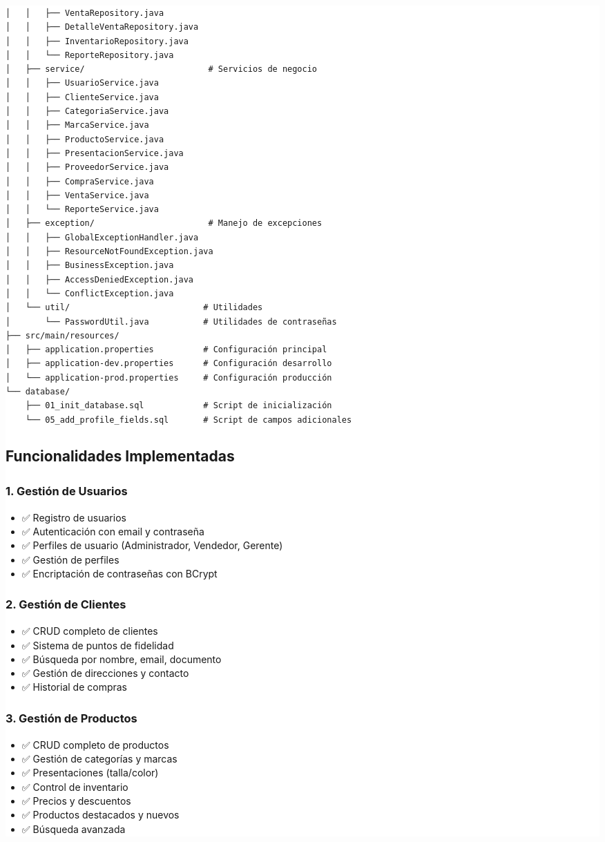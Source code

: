 ```
│   │   ├── VentaRepository.java
│   │   ├── DetalleVentaRepository.java
│   │   ├── InventarioRepository.java
│   │   └── ReporteRepository.java
│   ├── service/                         # Servicios de negocio
│   │   ├── UsuarioService.java
│   │   ├── ClienteService.java
│   │   ├── CategoriaService.java
│   │   ├── MarcaService.java
│   │   ├── ProductoService.java
│   │   ├── PresentacionService.java
│   │   ├── ProveedorService.java
│   │   ├── CompraService.java
│   │   ├── VentaService.java
│   │   └── ReporteService.java
│   ├── exception/                       # Manejo de excepciones
│   │   ├── GlobalExceptionHandler.java
│   │   ├── ResourceNotFoundException.java
│   │   ├── BusinessException.java
│   │   ├── AccessDeniedException.java
│   │   └── ConflictException.java
│   └── util/                           # Utilidades
│       └── PasswordUtil.java           # Utilidades de contraseñas
├── src/main/resources/
│   ├── application.properties          # Configuración principal
│   ├── application-dev.properties      # Configuración desarrollo
│   └── application-prod.properties     # Configuración producción
└── database/
    ├── 01_init_database.sql            # Script de inicialización
    └── 05_add_profile_fields.sql       # Script de campos adicionales
```

## Funcionalidades Implementadas

### 1. Gestión de Usuarios
- ✅ Registro de usuarios
- ✅ Autenticación con email y contraseña
- ✅ Perfiles de usuario (Administrador, Vendedor, Gerente)
- ✅ Gestión de perfiles
- ✅ Encriptación de contraseñas con BCrypt

### 2. Gestión de Clientes
- ✅ CRUD completo de clientes
- ✅ Sistema de puntos de fidelidad
- ✅ Búsqueda por nombre, email, documento
- ✅ Gestión de direcciones y contacto
- ✅ Historial de compras

### 3. Gestión de Productos
- ✅ CRUD completo de productos
- ✅ Gestión de categorías y marcas
- ✅ Presentaciones (talla/color)
- ✅ Control de inventario
- ✅ Precios y descuentos
- ✅ Productos destacados y nuevos
- ✅ Búsqueda avanzada
